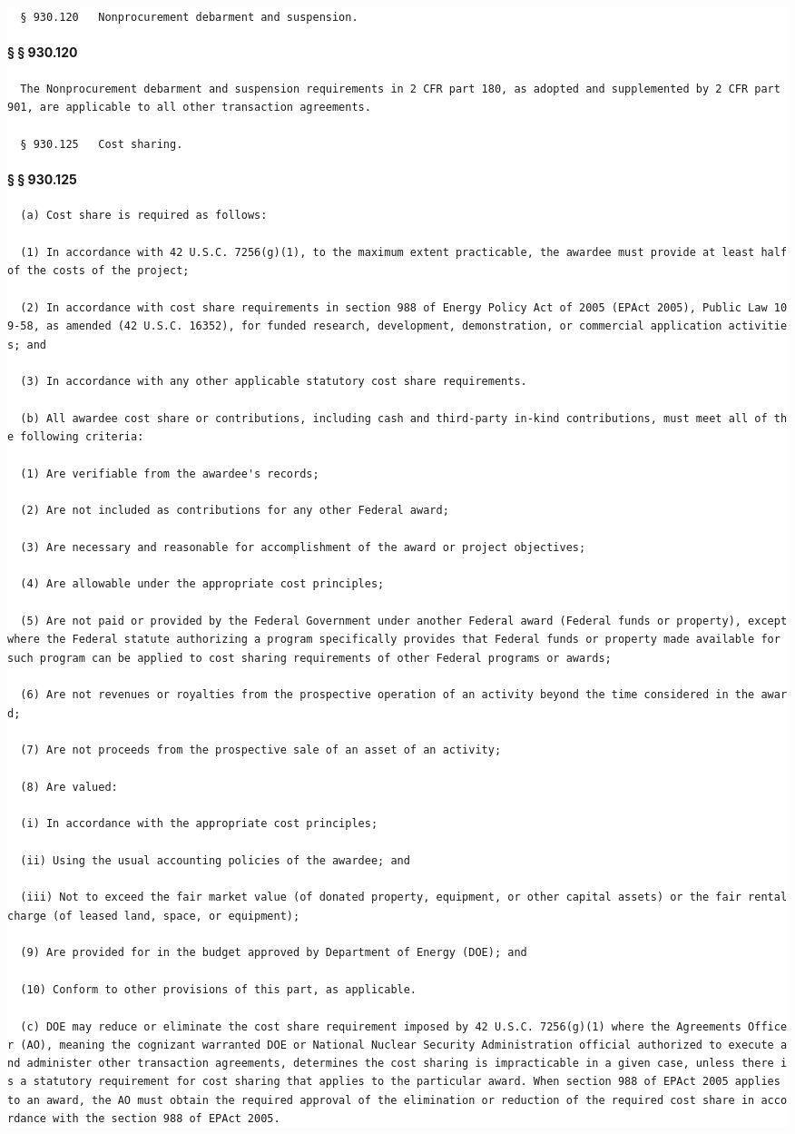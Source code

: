       § 930.120   Nonprocurement debarment and suspension.

#### § § 930.120

      The Nonprocurement debarment and suspension requirements in 2 CFR part 180, as adopted and supplemented by 2 CFR part 901, are applicable to all other transaction agreements.

      § 930.125   Cost sharing.

#### § § 930.125

      (a) Cost share is required as follows:

      (1) In accordance with 42 U.S.C. 7256(g)(1), to the maximum extent practicable, the awardee must provide at least half of the costs of the project;

      (2) In accordance with cost share requirements in section 988 of Energy Policy Act of 2005 (EPAct 2005), Public Law 109-58, as amended (42 U.S.C. 16352), for funded research, development, demonstration, or commercial application activities; and

      (3) In accordance with any other applicable statutory cost share requirements.

      (b) All awardee cost share or contributions, including cash and third-party in-kind contributions, must meet all of the following criteria:

      (1) Are verifiable from the awardee's records;

      (2) Are not included as contributions for any other Federal award;

      (3) Are necessary and reasonable for accomplishment of the award or project objectives;

      (4) Are allowable under the appropriate cost principles;

      (5) Are not paid or provided by the Federal Government under another Federal award (Federal funds or property), except where the Federal statute authorizing a program specifically provides that Federal funds or property made available for such program can be applied to cost sharing requirements of other Federal programs or awards;

      (6) Are not revenues or royalties from the prospective operation of an activity beyond the time considered in the award;

      (7) Are not proceeds from the prospective sale of an asset of an activity;

      (8) Are valued:

      (i) In accordance with the appropriate cost principles;

      (ii) Using the usual accounting policies of the awardee; and

      (iii) Not to exceed the fair market value (of donated property, equipment, or other capital assets) or the fair rental charge (of leased land, space, or equipment);

      (9) Are provided for in the budget approved by Department of Energy (DOE); and

      (10) Conform to other provisions of this part, as applicable.

      (c) DOE may reduce or eliminate the cost share requirement imposed by 42 U.S.C. 7256(g)(1) where the Agreements Officer (AO), meaning the cognizant warranted DOE or National Nuclear Security Administration official authorized to execute and administer other transaction agreements, determines the cost sharing is impracticable in a given case, unless there is a statutory requirement for cost sharing that applies to the particular award. When section 988 of EPAct 2005 applies to an award, the AO must obtain the required approval of the elimination or reduction of the required cost share in accordance with the section 988 of EPAct 2005.
